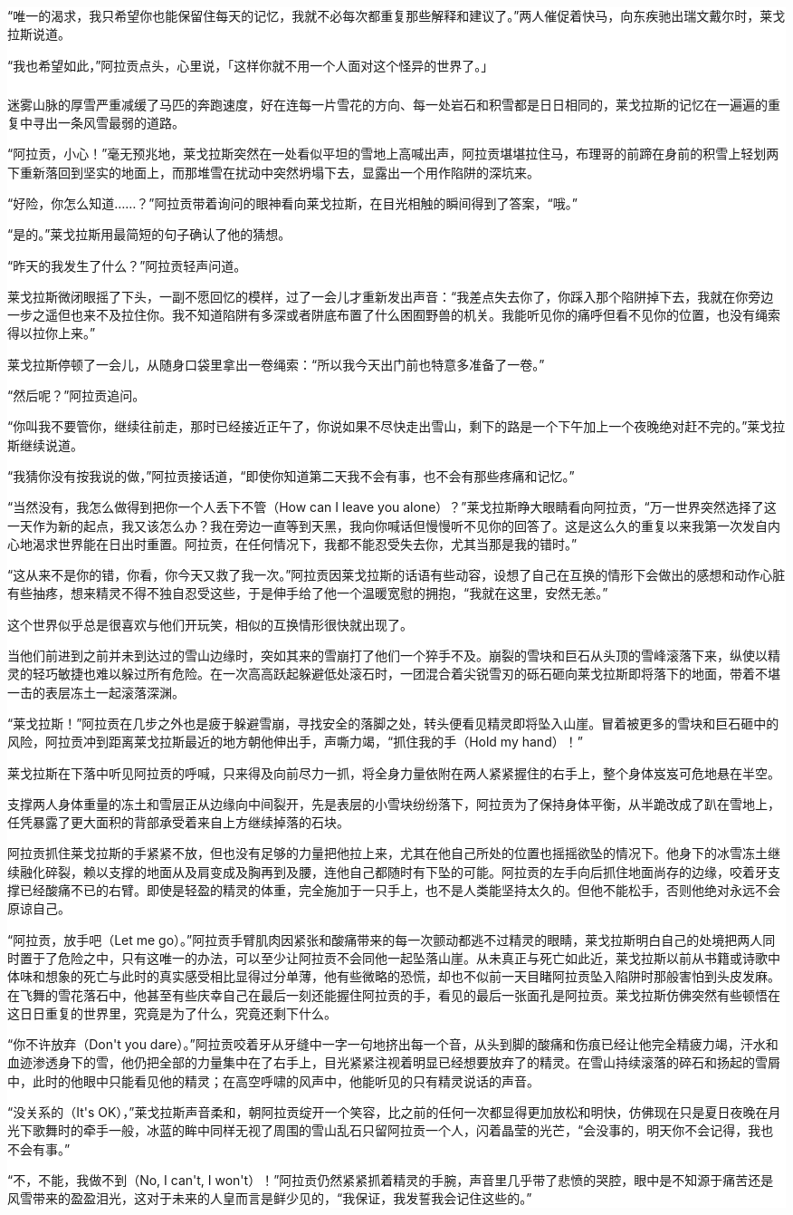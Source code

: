 “唯一的渴求，我只希望你也能保留住每天的记忆，我就不必每次都重复那些解释和建议了。”两人催促着快马，向东疾驰出瑞文戴尔时，莱戈拉斯说道。

“我也希望如此，”阿拉贡点头，心里说，「这样你就不用一个人面对这个怪异的世界了。」



### 

迷雾山脉的厚雪严重减缓了马匹的奔跑速度，好在连每一片雪花的方向、每一处岩石和积雪都是日日相同的，莱戈拉斯的记忆在一遍遍的重复中寻出一条风雪最弱的道路。

“阿拉贡，小心！”毫无预兆地，莱戈拉斯突然在一处看似平坦的雪地上高喊出声，阿拉贡堪堪拉住马，布理哥的前蹄在身前的积雪上轻划两下重新落回到坚实的地面上，而那堆雪在扰动中突然坍塌下去，显露出一个用作陷阱的深坑来。

“好险，你怎么知道……？”阿拉贡带着询问的眼神看向莱戈拉斯，在目光相触的瞬间得到了答案，“哦。”

“是的。”莱戈拉斯用最简短的句子确认了他的猜想。

“昨天的我发生了什么？”阿拉贡轻声问道。

莱戈拉斯微闭眼摇了下头，一副不愿回忆的模样，过了一会儿才重新发出声音：“我差点失去你了，你踩入那个陷阱掉下去，我就在你旁边一步之遥但也来不及拉住你。我不知道陷阱有多深或者阱底布置了什么困囿野兽的机关。我能听见你的痛呼但看不见你的位置，也没有绳索得以拉你上来。”

莱戈拉斯停顿了一会儿，从随身口袋里拿出一卷绳索：“所以我今天出门前也特意多准备了一卷。”

“然后呢？”阿拉贡追问。

“你叫我不要管你，继续往前走，那时已经接近正午了，你说如果不尽快走出雪山，剩下的路是一个下午加上一个夜晚绝对赶不完的。”莱戈拉斯继续说道。

“我猜你没有按我说的做，”阿拉贡接话道，“即使你知道第二天我不会有事，也不会有那些疼痛和记忆。”

“当然没有，我怎么做得到把你一个人丢下不管（How can I leave you alone）？”莱戈拉斯睁大眼睛看向阿拉贡，“万一世界突然选择了这一天作为新的起点，我又该怎么办？我在旁边一直等到天黑，我向你喊话但慢慢听不见你的回答了。这是这么久的重复以来我第一次发自内心地渴求世界能在日出时重置。阿拉贡，在任何情况下，我都不能忍受失去你，尤其当那是我的错时。”

“这从来不是你的错，你看，你今天又救了我一次。”阿拉贡因莱戈拉斯的话语有些动容，设想了自己在互换的情形下会做出的感想和动作心脏有些抽疼，想来精灵不得不独自忍受这些，于是伸手给了他一个温暖宽慰的拥抱，“我就在这里，安然无恙。”

这个世界似乎总是很喜欢与他们开玩笑，相似的互换情形很快就出现了。

当他们前进到之前并未到达过的雪山边缘时，突如其来的雪崩打了他们一个猝手不及。崩裂的雪块和巨石从头顶的雪峰滚落下来，纵使以精灵的轻巧敏捷也难以躲过所有危险。在一次高高跃起躲避低处滚石时，一团混合着尖锐雪刃的砾石砸向莱戈拉斯即将落下的地面，带着不堪一击的表层冻土一起滚落深渊。

“莱戈拉斯！”阿拉贡在几步之外也是疲于躲避雪崩，寻找安全的落脚之处，转头便看见精灵即将坠入山崖。冒着被更多的雪块和巨石砸中的风险，阿拉贡冲到距离莱戈拉斯最近的地方朝他伸出手，声嘶力竭，“抓住我的手（Hold my hand）！”

莱戈拉斯在下落中听见阿拉贡的呼喊，只来得及向前尽力一抓，将全身力量依附在两人紧紧握住的右手上，整个身体岌岌可危地悬在半空。

支撑两人身体重量的冻土和雪层正从边缘向中间裂开，先是表层的小雪块纷纷落下，阿拉贡为了保持身体平衡，从半跪改成了趴在雪地上，任凭暴露了更大面积的背部承受着来自上方继续掉落的石块。

阿拉贡抓住莱戈拉斯的手紧紧不放，但也没有足够的力量把他拉上来，尤其在他自己所处的位置也摇摇欲坠的情况下。他身下的冰雪冻土继续融化碎裂，赖以支撑的地面从及肩变成及胸再到及腰，连他自己都随时有下坠的可能。阿拉贡的左手向后抓住地面尚存的边缘，咬着牙支撑已经酸痛不已的右臂。即使是轻盈的精灵的体重，完全施加于一只手上，也不是人类能坚持太久的。但他不能松手，否则他绝对永远不会原谅自己。

“阿拉贡，放手吧（Let me go）。”阿拉贡手臂肌肉因紧张和酸痛带来的每一次颤动都逃不过精灵的眼睛，莱戈拉斯明白自己的处境把两人同时置于了危险之中，只有这唯一的办法，可以至少让阿拉贡不会同他一起坠落山崖。从未真正与死亡如此近，莱戈拉斯以前从书籍或诗歌中体味和想象的死亡与此时的真实感受相比显得过分单薄，他有些微略的恐慌，却也不似前一天目睹阿拉贡坠入陷阱时那般害怕到头皮发麻。在飞舞的雪花落石中，他甚至有些庆幸自己在最后一刻还能握住阿拉贡的手，看见的最后一张面孔是阿拉贡。莱戈拉斯仿佛突然有些顿悟在这日日重复的世界里，究竟是为了什么，究竟还剩下什么。

“你不许放弃（Don't you dare）。”阿拉贡咬着牙从牙缝中一字一句地挤出每一个音，从头到脚的酸痛和伤痕已经让他完全精疲力竭，汗水和血迹渗透身下的雪，他仍把全部的力量集中在了右手上，目光紧紧注视着明显已经想要放弃了的精灵。在雪山持续滚落的碎石和扬起的雪屑中，此时的他眼中只能看见他的精灵；在高空呼啸的风声中，他能听见的只有精灵说话的声音。

“没关系的（It's OK），”莱戈拉斯声音柔和，朝阿拉贡绽开一个笑容，比之前的任何一次都显得更加放松和明快，仿佛现在只是夏日夜晚在月光下歌舞时的牵手一般，冰蓝的眸中同样无视了周围的雪山乱石只留阿拉贡一个人，闪着晶莹的光芒，“会没事的，明天你不会记得，我也不会有事。”

“不，不能，我做不到（No, I can't, I won't）！”阿拉贡仍然紧紧抓着精灵的手腕，声音里几乎带了悲愤的哭腔，眼中是不知源于痛苦还是风雪带来的盈盈泪光，这对于未来的人皇而言是鲜少见的，“我保证，我发誓我会记住这些的。”
